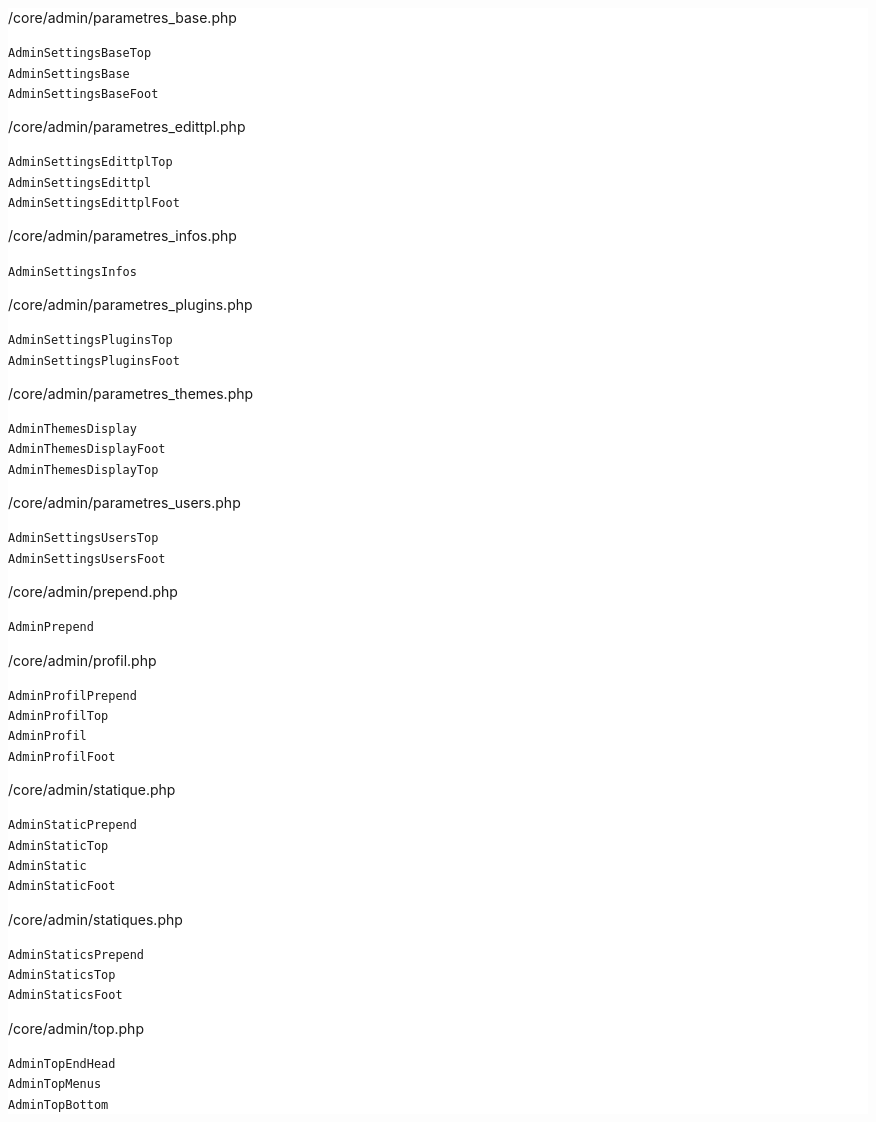 /core/admin/parametres_base.php

    AdminSettingsBaseTop
    AdminSettingsBase
    AdminSettingsBaseFoot

/core/admin/parametres_edittpl.php

    AdminSettingsEdittplTop
    AdminSettingsEdittpl
    AdminSettingsEdittplFoot

/core/admin/parametres_infos.php

    AdminSettingsInfos

/core/admin/parametres_plugins.php

    AdminSettingsPluginsTop
    AdminSettingsPluginsFoot

/core/admin/parametres_themes.php

    AdminThemesDisplay
    AdminThemesDisplayFoot
    AdminThemesDisplayTop

/core/admin/parametres_users.php

    AdminSettingsUsersTop
    AdminSettingsUsersFoot

/core/admin/prepend.php

    AdminPrepend

/core/admin/profil.php

    AdminProfilPrepend
    AdminProfilTop
    AdminProfil
    AdminProfilFoot

/core/admin/statique.php

    AdminStaticPrepend
    AdminStaticTop
    AdminStatic
    AdminStaticFoot

/core/admin/statiques.php

    AdminStaticsPrepend
    AdminStaticsTop
    AdminStaticsFoot

/core/admin/top.php

    AdminTopEndHead
    AdminTopMenus
    AdminTopBottom

